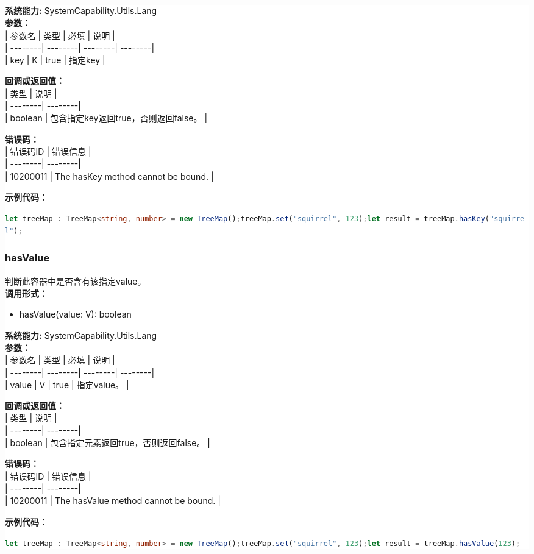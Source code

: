  **系统能力:**  SystemCapability.Utils.Lang    
 **参数：**     
| 参数名 | 类型 | 必填 | 说明 |  
| --------| --------| --------| --------|  
| key | K | true | 指定key |  
    
 **回调或返回值：**     
| 类型 | 说明 |  
| --------| --------|  
| boolean | 包含指定key返回true，否则返回false。 |  
    
    
 **错误码：**     
| 错误码ID | 错误信息 |  
| --------| --------|  
| 10200011 | The hasKey method cannot be bound. |  
    
 **示例代码：**   
```ts    
let treeMap : TreeMap<string, number> = new TreeMap();treeMap.set("squirrel", 123);let result = treeMap.hasKey("squirrel");    
```    
  
    
### hasValue    
判断此容器中是否含有该指定value。  
 **调用形式：**     
- hasValue(value: V): boolean  
  
 **系统能力:**  SystemCapability.Utils.Lang    
 **参数：**     
| 参数名 | 类型 | 必填 | 说明 |  
| --------| --------| --------| --------|  
| value | V | true | 指定value。 |  
    
 **回调或返回值：**     
| 类型 | 说明 |  
| --------| --------|  
| boolean | 包含指定元素返回true，否则返回false。 |  
    
    
 **错误码：**     
| 错误码ID | 错误信息 |  
| --------| --------|  
| 10200011 | The hasValue method cannot be bound. |  
    
 **示例代码：**   
```ts    
let treeMap : TreeMap<string, number> = new TreeMap();treeMap.set("squirrel", 123);let result = treeMap.hasValue(123);    
```    
  
    